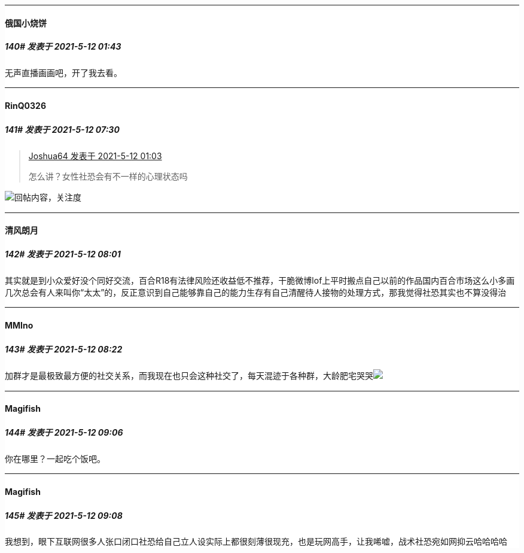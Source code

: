 *****

####  俄国小烧饼  
##### 140#       发表于 2021-5-12 01:43


无声直播画画吧，开了我去看。


*****

####  RinQ0326  
##### 141#       发表于 2021-5-12 07:30


<blockquote><a href="httphttps://bbs.saraba1st.com/2b/forum.php?mod=redirect&amp;goto=findpost&amp;pid=51218760&amp;ptid=2003490" target="_blank">Joshua64 发表于 2021-5-12 01:03</a>

怎么讲？女性社恐会有不一样的心理状态吗</blockquote>
<img src="https://static.saraba1st.com/image/smiley/animal2017/027.png" referrerpolicy="no-referrer">回帖内容，关注度


*****

####  清风朗月  
##### 142#       发表于 2021-5-12 08:01


其实就是到小众爱好没个同好交流，百合R18有法律风险还收益低不推荐，干脆微博lof上平时搬点自己以前的作品国内百合市场这么小多画几次总会有人来叫你“太太”的，反正意识到自己能够靠自己的能力生存有自己清醒待人接物的处理方式，那我觉得社恐其实也不算没得治


*****

####  MMIno  
##### 143#       发表于 2021-5-12 08:22


加群才是最极致最方便的社交关系，而我现在也只会这种社交了，每天混迹于各种群，大龄肥宅哭哭<img src="https://static.saraba1st.com/image/smiley/face2017/037.png" referrerpolicy="no-referrer">


*****

####  Magifish  
##### 144#       发表于 2021-5-12 09:06


你在哪里？一起吃个饭吧。


*****

####  Magifish  
##### 145#       发表于 2021-5-12 09:08


我想到，眼下互联网很多人张口闭口社恐给自己立人设实际上都很刻薄很现充，也是玩网高手，让我唏嘘，战术社恐宛如网抑云哈哈哈哈

